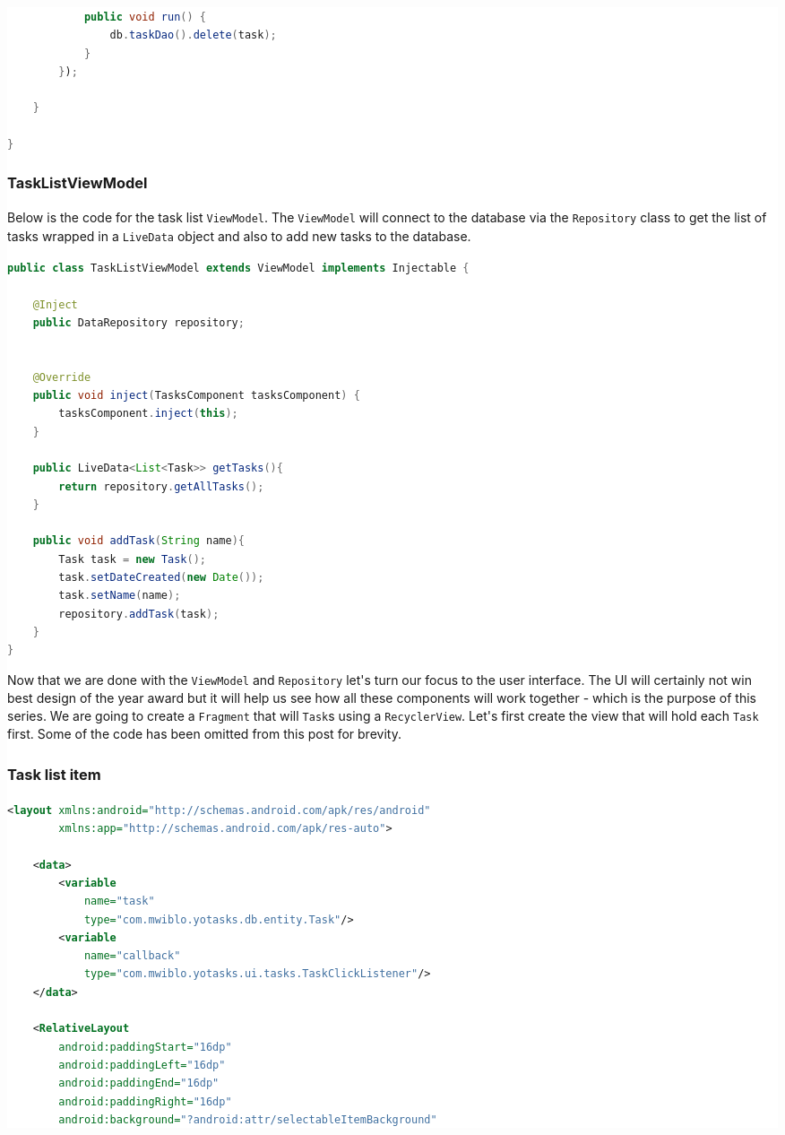 ```java
            public void run() {
                db.taskDao().delete(task);
            }
        });

    }
    
}
```
### TaskListViewModel
Below is the code for the task list `ViewModel`. The `ViewModel` will connect to the database via the `Repository` class to get the list of tasks wrapped in a `LiveData` object and also to add new tasks to the database.
```java
public class TaskListViewModel extends ViewModel implements Injectable {

    @Inject
    public DataRepository repository;
    

    @Override
    public void inject(TasksComponent tasksComponent) {
        tasksComponent.inject(this);
    }

    public LiveData<List<Task>> getTasks(){
        return repository.getAllTasks();
    }

    public void addTask(String name){
        Task task = new Task();
        task.setDateCreated(new Date());
        task.setName(name);
        repository.addTask(task);
    }
}
```
Now that we are done with the `ViewModel` and `Repository` let's turn our focus to the user interface. The UI will certainly not win best design of the year award but it will help us see how all these components will work together - which is the purpose of this series. We are going to create a `Fragment` that will `Task`s using a `RecyclerView`. Let's first create the view that will hold each `Task` first. Some of the code has been omitted from this post for brevity.

### Task list item
```xml
<layout xmlns:android="http://schemas.android.com/apk/res/android"
        xmlns:app="http://schemas.android.com/apk/res-auto">

    <data>
        <variable
            name="task"
            type="com.mwiblo.yotasks.db.entity.Task"/>
        <variable
            name="callback"
            type="com.mwiblo.yotasks.ui.tasks.TaskClickListener"/>
    </data>

    <RelativeLayout
        android:paddingStart="16dp"
        android:paddingLeft="16dp"
        android:paddingEnd="16dp"
        android:paddingRight="16dp"
        android:background="?android:attr/selectableItemBackground"
```
